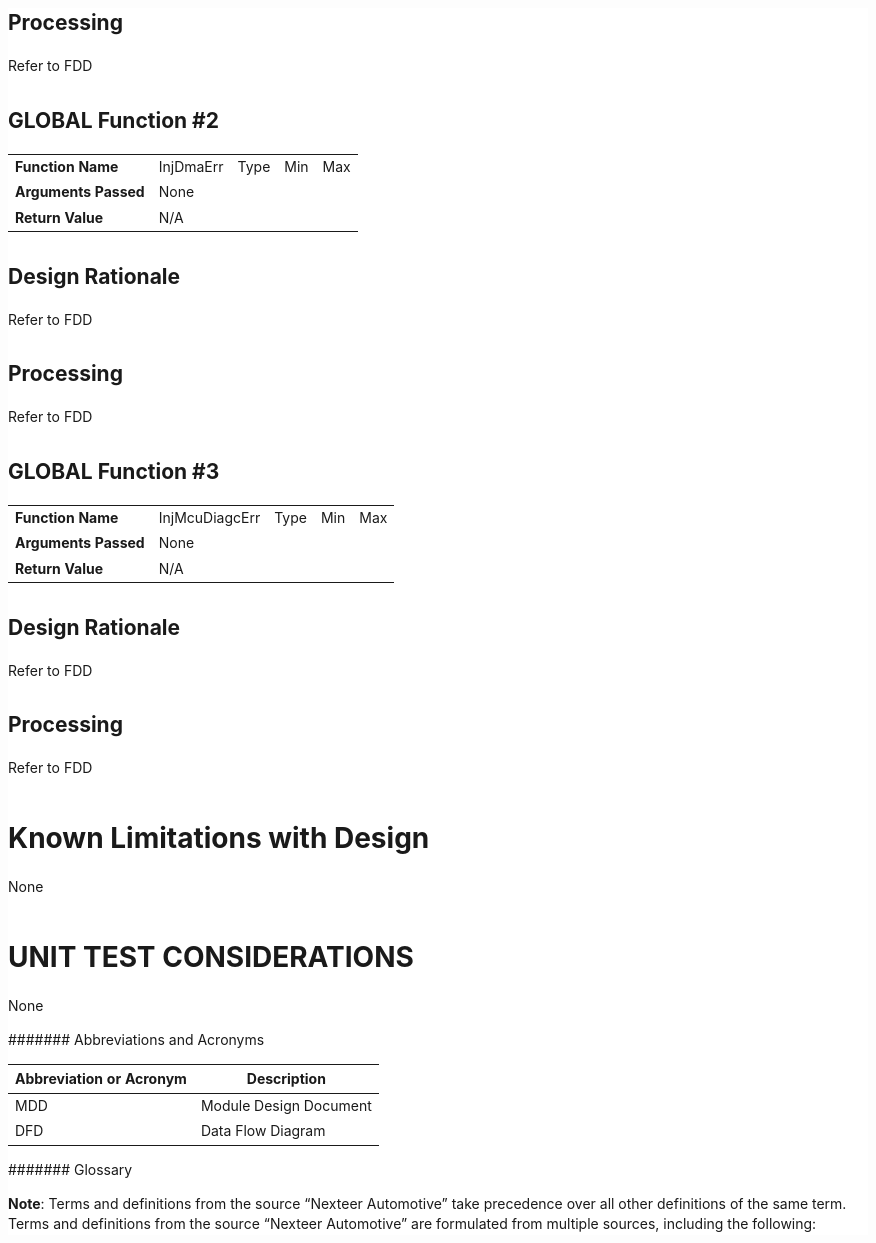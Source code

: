 ##  Processing

Refer to FDD

## GLOBAL Function \#2

|                      |           |      |     |     |
|----------------------|-----------|------|-----|-----|
| **Function Name**    | InjDmaErr | Type | Min | Max |
| **Arguments Passed** | None      |      |     |     |
| **Return Value**     | N/A       |      |     |     |

##  Design Rationale

Refer to FDD

##  Processing

Refer to FDD

## GLOBAL Function \#3

|                      |                |      |     |     |
|----------------------|----------------|------|-----|-----|
| **Function Name**    | InjMcuDiagcErr | Type | Min | Max |
| **Arguments Passed** | None           |      |     |     |
| **Return Value**     | N/A            |      |     |     |

##  Design Rationale

Refer to FDD

##  Processing

Refer to FDD

# Known Limitations with Design

None

# UNIT TEST CONSIDERATIONS

None

####### Abbreviations and Acronyms

| **Abbreviation or Acronym** | **Description**        |
|-----------------------------|------------------------|
| MDD                         | Module Design Document |
| DFD                         | Data Flow Diagram      |

####### Glossary

**Note**: Terms and definitions from the source “Nexteer Automotive”
take precedence over all other definitions of the same term. Terms and
definitions from the source “Nexteer Automotive” are formulated from
multiple sources, including the following: